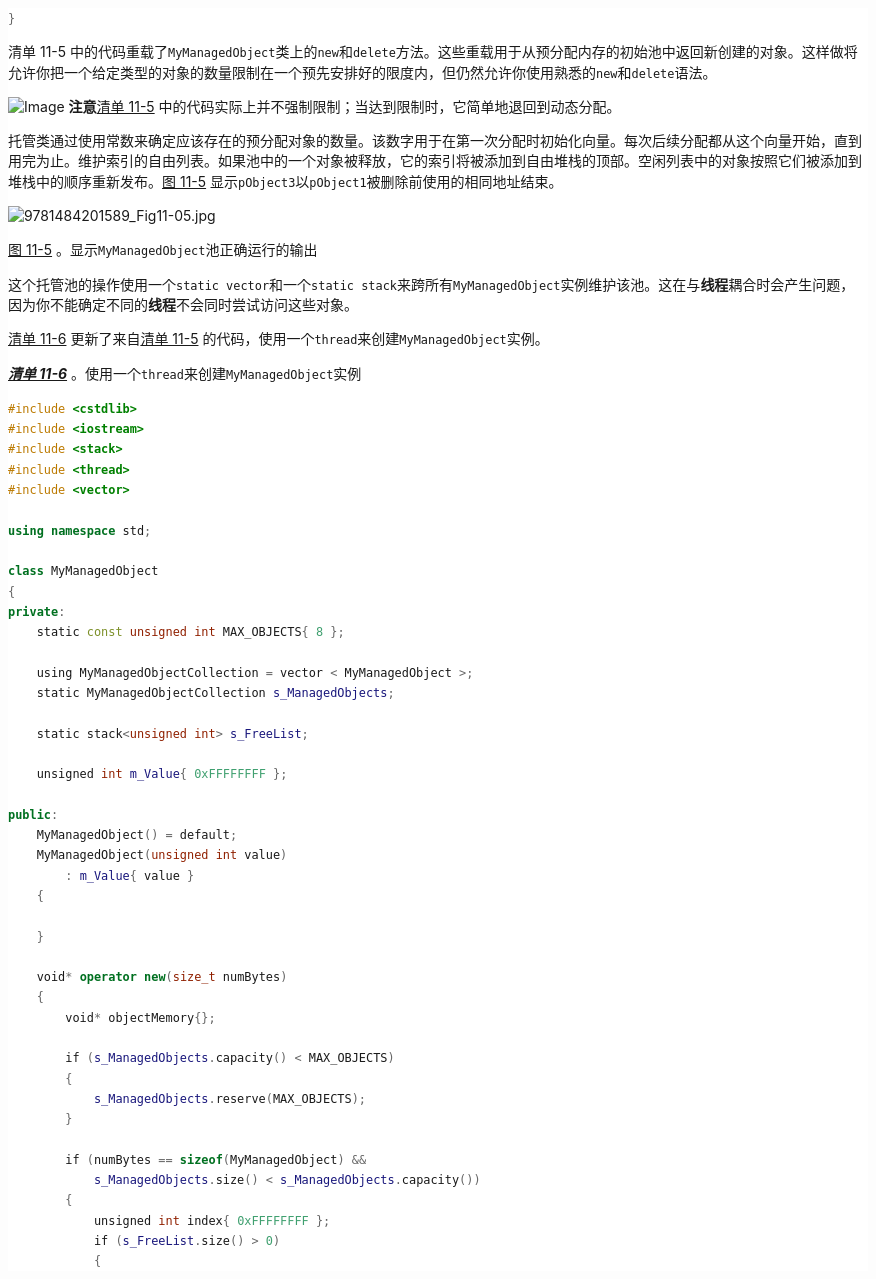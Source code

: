 ```cpp
}
```

清单 11-5 中的代码重载了`MyManagedObject`类上的`new`和`delete`方法。这些重载用于从预分配内存的初始池中返回新创建的对象。这样做将允许你把一个给定类型的对象的数量限制在一个预先安排好的限度内，但仍然允许你使用熟悉的`new`和`delete`语法。

![Image](img/images/sq.jpg) **注意**[清单 11-5](#list5) 中的代码实际上并不强制限制；当达到限制时，它简单地退回到动态分配。

托管类通过使用常数来确定应该存在的预分配对象的数量。该数字用于在第一次分配时初始化向量。每次后续分配都从这个向量开始，直到用完为止。维护索引的自由列表。如果池中的一个对象被释放，它的索引将被添加到自由堆栈的顶部。空闲列表中的对象按照它们被添加到堆栈中的顺序重新发布。[图 11-5](#Fig5) 显示`pObject3`以`pObject1`被删除前使用的相同地址结束。

![9781484201589_Fig11-05.jpg](img/images/9781484201589_Fig11-05.jpg)

[图 11-5](#_Fig5) 。显示`MyManagedObject`池正确运行的输出

这个托管池的操作使用一个`static vector`和一个`static stack`来跨所有`MyManagedObject`实例维护该池。这在与**线程**耦合时会产生问题，因为你不能确定不同的**线程**不会同时尝试访问这些对象。

[清单 11-6](#list6) 更新了来自[清单 11-5](#list5) 的代码，使用一个`thread`来创建`MyManagedObject`实例。

[***清单 11-6***](#_list6) 。使用一个`thread`来创建`MyManagedObject`实例

```cpp
#include <cstdlib>
#include <iostream>
#include <stack>
#include <thread>
#include <vector>

using namespace std;

class MyManagedObject
{
private:
    static const unsigned int MAX_OBJECTS{ 8 };

    using MyManagedObjectCollection = vector < MyManagedObject >;
    static MyManagedObjectCollection s_ManagedObjects;

    static stack<unsigned int> s_FreeList;

    unsigned int m_Value{ 0xFFFFFFFF };

public:
    MyManagedObject() = default;
    MyManagedObject(unsigned int value)
        : m_Value{ value }
    {

    }

    void* operator new(size_t numBytes)
    {
        void* objectMemory{};

        if (s_ManagedObjects.capacity() < MAX_OBJECTS)
        {
            s_ManagedObjects.reserve(MAX_OBJECTS);
        }

        if (numBytes == sizeof(MyManagedObject) &&
            s_ManagedObjects.size() < s_ManagedObjects.capacity())
        {
            unsigned int index{ 0xFFFFFFFF };
            if (s_FreeList.size() > 0)
            {
```